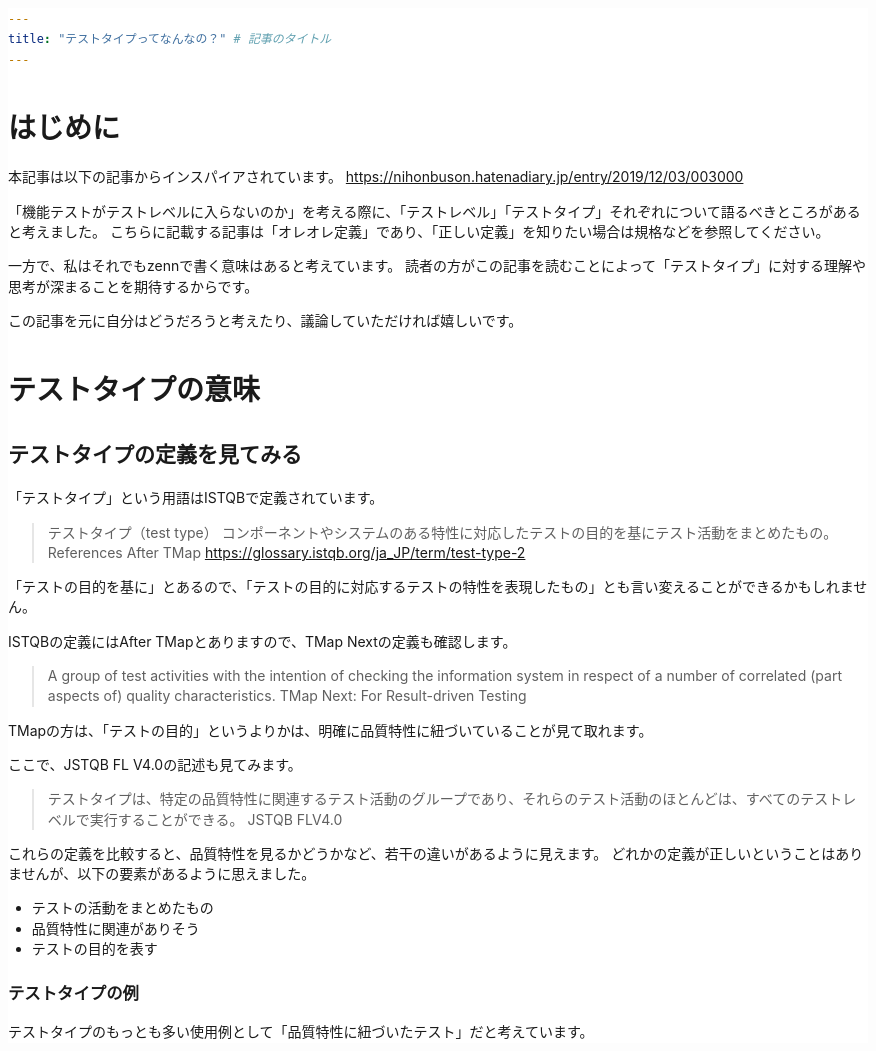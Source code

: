 ```yaml
---
title: "テストタイプってなんなの？" # 記事のタイトル
---
```


# はじめに

本記事は以下の記事からインスパイアされています。
https://nihonbuson.hatenadiary.jp/entry/2019/12/03/003000

「機能テストがテストレベルに入らないのか」を考える際に、「テストレベル」「テストタイプ」それぞれについて語るべきところがあると考えました。
こちらに記載する記事は「オレオレ定義」であり、「正しい定義」を知りたい場合は規格などを参照してください。

一方で、私はそれでもzennで書く意味はあると考えています。
読者の方がこの記事を読むことによって「テストタイプ」に対する理解や思考が深まることを期待するからです。

この記事を元に自分はどうだろうと考えたり、議論していただければ嬉しいです。

# テストタイプの意味

## テストタイプの定義を見てみる

「テストタイプ」という用語はISTQBで定義されています。

> テストタイプ（test type）
> コンポーネントやシステムのある特性に対応したテストの目的を基にテスト活動をまとめたもの。
> References After TMap
> https://glossary.istqb.org/ja_JP/term/test-type-2

「テストの目的を基に」とあるので、「テストの目的に対応するテストの特性を表現したもの」とも言い変えることができるかもしれません。

ISTQBの定義にはAfter TMapとありますので、TMap Nextの定義も確認します。

> A group of test activities with the intention of checking the information system in respect of a number of correlated (part aspects of) quality characteristics.
> TMap Next: For Result-driven Testing

TMapの方は、「テストの目的」というよりかは、明確に品質特性に紐づいていることが見て取れます。

ここで、JSTQB FL V4.0の記述も見てみます。

> テストタイプは、特定の品質特性に関連するテスト活動のグループであり、それらのテスト活動のほとんどは、すべてのテストレベルで実行することができる。
> JSTQB FLV4.0

これらの定義を比較すると、品質特性を見るかどうかなど、若干の違いがあるように見えます。
どれかの定義が正しいということはありませんが、以下の要素があるように思えました。
- テストの活動をまとめたもの
- 品質特性に関連がありそう
- テストの目的を表す

### テストタイプの例

テストタイプのもっとも多い使用例として「品質特性に紐づいたテスト」だと考えています。
